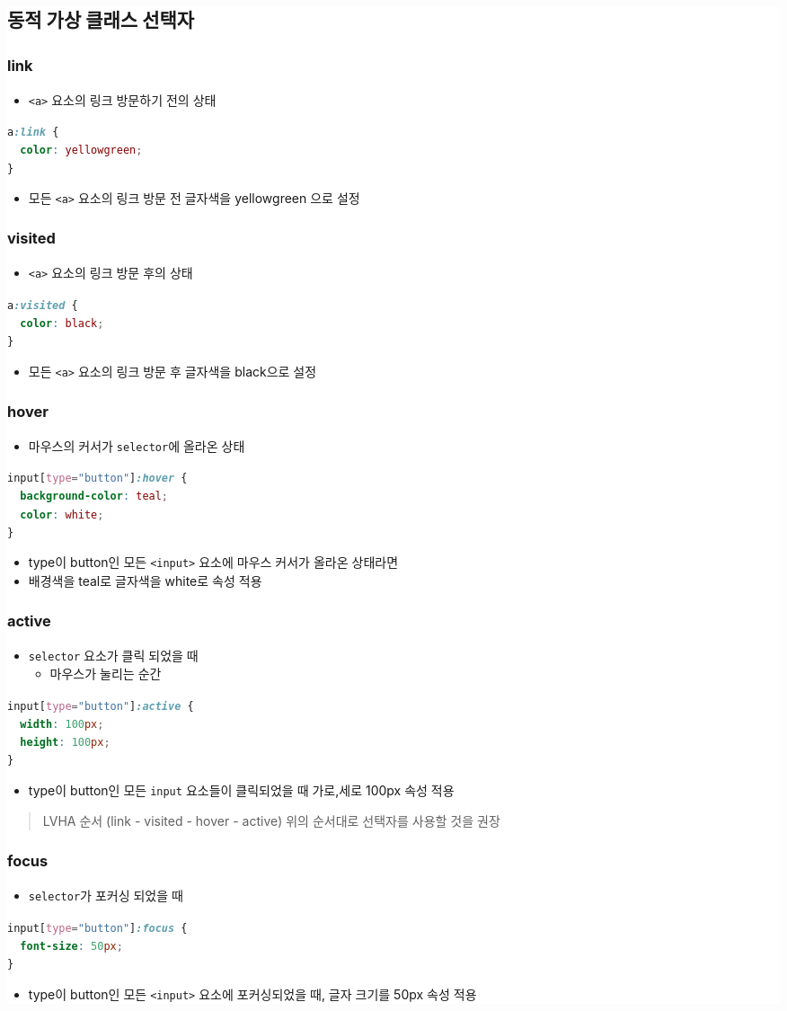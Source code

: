 ## 동적 가상 클래스 선택자
### link
- `<a>` 요소의 링크 방문하기 전의 상태
```css
a:link {
  color: yellowgreen;
}
```
- 모든 `<a>` 요소의 링크 방문 전 글자색을 yellowgreen 으로 설정

### visited
- `<a>` 요소의 링크 방문 후의 상태
```css
a:visited {
  color: black;
}

```
- 모든 `<a>` 요소의 링크 방문 후 글자색을 black으로 설정

### hover

- 마우스의 커서가 `selector`에 올라온 상태
```css
input[type="button"]:hover {
  background-color: teal;
  color: white;
}
```

- type이 button인 모든 `<input>` 요소에 마우스 커서가 올라온 상태라면 
- 배경색을 teal로 글자색을 white로 속성 적용

### active

- `selector` 요소가 클릭 되었을 때
  - 마우스가 눌리는 순간
```css
input[type="button"]:active {
  width: 100px;
  height: 100px;
}
```
- type이 button인 모든 `input` 요소들이 클릭되었을 때 가로,세로 100px 속성 적용

> LVHA 순서 (link - visited - hover - active)
> 위의 순서대로 선택자를 사용할 것을 권장

### focus

- `selector`가 포커싱 되었을 때
```css
input[type="button"]:focus {
  font-size: 50px;
}
```
- type이 button인 모든 `<input>` 요소에 포커싱되었을 때, 글자 크기를 50px 속성 적용
